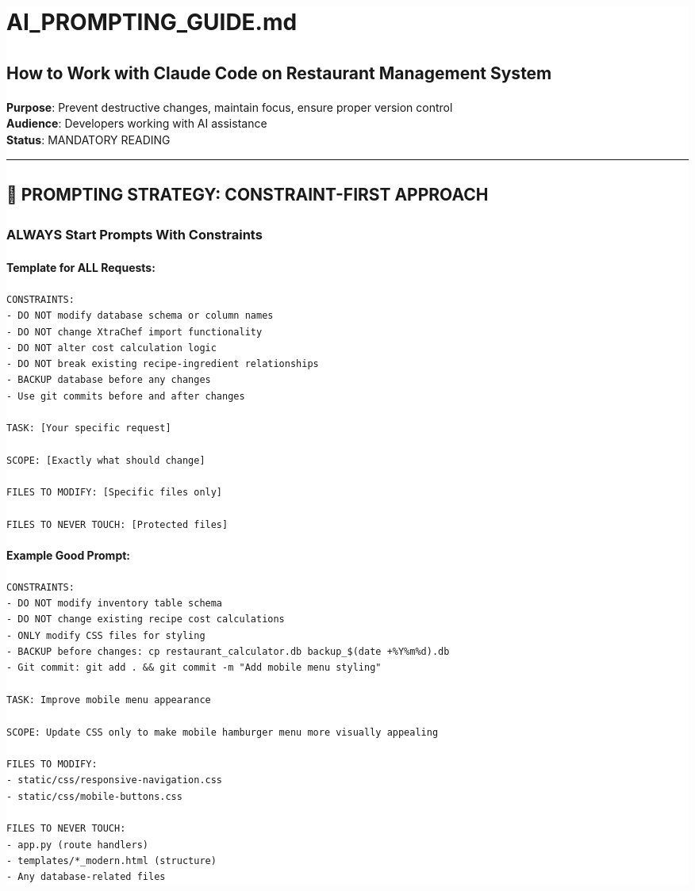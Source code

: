 # AI_PROMPTING_GUIDE.md
## How to Work with Claude Code on Restaurant Management System

**Purpose**: Prevent destructive changes, maintain focus, ensure proper version control  
**Audience**: Developers working with AI assistance  
**Status**: MANDATORY READING

---

## 🎯 **PROMPTING STRATEGY: CONSTRAINT-FIRST APPROACH**

### **ALWAYS Start Prompts With Constraints**

#### **Template for ALL Requests:**
```
CONSTRAINTS:
- DO NOT modify database schema or column names
- DO NOT change XtraChef import functionality  
- DO NOT alter cost calculation logic
- DO NOT break existing recipe-ingredient relationships
- BACKUP database before any changes
- Use git commits before and after changes

TASK: [Your specific request]

SCOPE: [Exactly what should change]

FILES TO MODIFY: [Specific files only]

FILES TO NEVER TOUCH: [Protected files]
```

#### **Example Good Prompt:**
```
CONSTRAINTS:
- DO NOT modify inventory table schema
- DO NOT change existing recipe cost calculations
- ONLY modify CSS files for styling
- BACKUP before changes: cp restaurant_calculator.db backup_$(date +%Y%m%d).db
- Git commit: git add . && git commit -m "Add mobile menu styling"

TASK: Improve mobile menu appearance

SCOPE: Update CSS only to make mobile hamburger menu more visually appealing

FILES TO MODIFY: 
- static/css/responsive-navigation.css
- static/css/mobile-buttons.css

FILES TO NEVER TOUCH:
- app.py (route handlers)
- templates/*_modern.html (structure)
- Any database-related files
```
